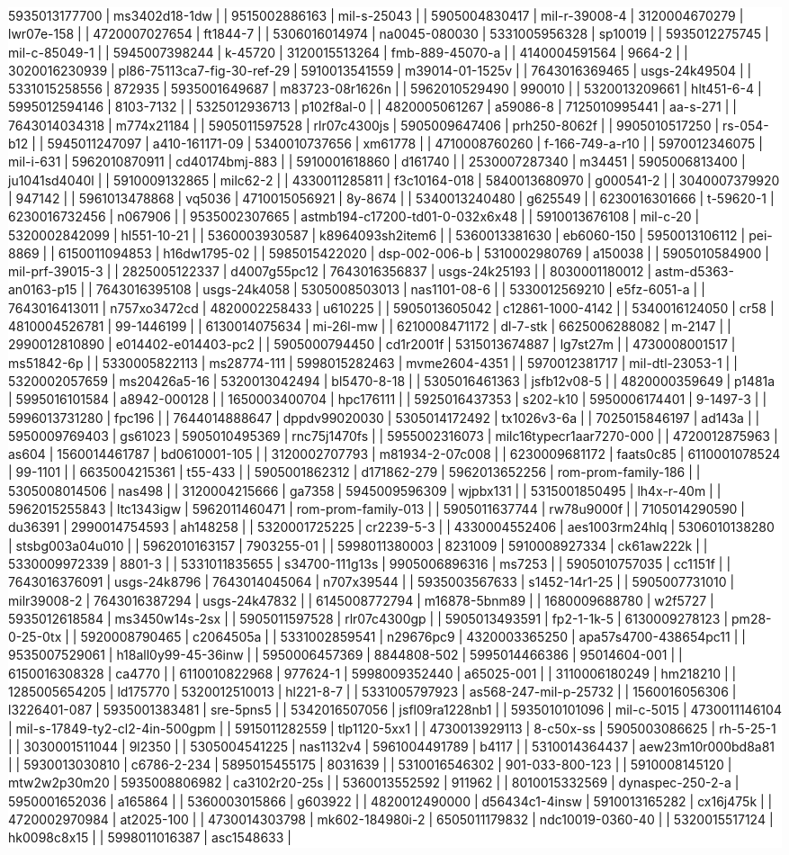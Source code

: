 5935013177700 | ms3402d18-1dw |  | 9515002886163 | mil-s-25043 |  | 5905004830417 | mil-r-39008-4 | 
3120004670279 | lwr07e-158 |  | 4720007027654 | ft1844-7 |  | 5306016014974 | na0045-080030 | 
5331005956328 | sp10019 |  | 5935012275745 | mil-c-85049-1 |  | 5945007398244 | k-45720 | 
3120015513264 | fmb-889-45070-a |  | 4140004591564 | 9664-2 |  | 3020016230939 | pl86-75113ca7-fig-30-ref-29 | 
5910013541559 | m39014-01-1525v |  | 7643016369465 | usgs-24k49504 |  | 5331015258556 | 872935 | 
5935001649687 | m83723-08r1626n |  | 5962010529490 | 990010 |  | 5320013209661 | hlt451-6-4 | 
5995012594146 | 8103-7132 |  | 5325012936713 | p102f8al-0 |  | 4820005061267 | a59086-8 | 
7125010995441 | aa-s-271 |  | 7643014034318 | m774x21184 |  | 5905011597528 | rlr07c4300js | 
5905009647406 | prh250-8062f |  | 9905010517250 | rs-054-b12 |  | 5945011247097 | a410-161171-09 | 
5340010737656 | xm61778 |  | 4710008760260 | f-166-749-a-r10 |  | 5970012346075 | mil-i-631 | 
5962010870911 | cd40174bmj-883 |  | 5910001618860 | d161740 |  | 2530007287340 | m34451 | 
5905006813400 | ju1041sd4040l |  | 5910009132865 | milc62-2 |  | 4330011285811 | f3c10164-018 | 
5840013680970 | g000541-2 |  | 3040007379920 | 947142 |  | 5961013478868 | vq5036 | 
4710015056921 | 8y-8674 |  | 5340013240480 | g625549 |  | 6230016301666 | t-59620-1 | 
6230016732456 | n067906 |  | 9535002307665 | astmb194-c17200-td01-0-032x6x48 |  | 5910013676108 | mil-c-20 | 
5320002842099 | hl551-10-21 |  | 5360003930587 | k8964093sh2item6 |  | 5360013381630 | eb6060-150 | 
5950013106112 | pei-8869 |  | 6150011094853 | h16dw1795-02 |  | 5985015422020 | dsp-002-006-b | 
5310002980769 | a150038 |  | 5905010584900 | mil-prf-39015-3 |  | 2825005122337 | d4007g55pc12 | 
7643016356837 | usgs-24k25193 |  | 8030001180012 | astm-d5363-an0163-p15 |  | 7643016395108 | usgs-24k4058 | 
5305008503013 | nas1101-08-6 |  | 5330012569210 | e5fz-6051-a |  | 7643016413011 | n757xo3472cd | 
4820002258433 | u610225 |  | 5905013605042 | c12861-1000-4142 |  | 5340016124050 | cr58 | 
4810004526781 | 99-1446199 |  | 6130014075634 | mi-26l-mw |  | 6210008471172 | dl-7-stk | 
6625006288082 | m-2147 |  | 2990012810890 | e014402-e014403-pc2 |  | 5905000794450 | cd1r2001f | 
5315013674887 | lg7st27m |  | 4730008001517 | ms51842-6p |  | 5330005822113 | ms28774-111 | 
5998015282463 | mvme2604-4351 |  | 5970012381717 | mil-dtl-23053-1 |  | 5320002057659 | ms20426a5-16 | 
5320013042494 | bl5470-8-18 |  | 5305016461363 | jsfb12v08-5 |  | 4820000359649 | p1481a | 
5995016101584 | a8942-000128 |  | 1650003400704 | hpc176111 |  | 5925016437353 | s202-k10 | 
5950006174401 | 9-1497-3 |  | 5996013731280 | fpc196 |  | 7644014888647 | dppdv99020030 | 
5305014172492 | tx1026v3-6a |  | 7025015846197 | ad143a |  | 5950009769403 | gs61023 | 
5905010495369 | rnc75j1470fs |  | 5955002316073 | milc16typecr1aar7270-000 |  | 4720012875963 | as604 | 
1560014461787 | bd0610001-105 |  | 3120002707793 | m81934-2-07c008 |  | 6230009681172 | faats0c85 | 
6110001078524 | 99-1101 |  | 6635004215361 | t55-433 |  | 5905001862312 | d171862-279 | 
5962013652256 | rom-prom-family-186 |  | 5305008014506 | nas498 |  | 3120004215666 | ga7358 | 
5945009596309 | wjpbx131 |  | 5315001850495 | lh4x-r-40m |  | 5962015255843 | ltc1343igw | 
5962011460471 | rom-prom-family-013 |  | 5905011637744 | rw78u9000f |  | 7105014290590 | du36391 | 
2990014754593 | ah148258 |  | 5320001725225 | cr2239-5-3 |  | 4330004552406 | aes1003rm24hlq | 
5306010138280 | stsbg003a04u010 |  | 5962010163157 | 7903255-01 |  | 5998011380003 | 8231009 | 
5910008927334 | ck61aw222k |  | 5330009972339 | 8801-3 |  | 5331011835655 | s34700-111g13s | 
9905006896316 | ms7253 |  | 5905010757035 | cc1151f |  | 7643016376091 | usgs-24k8796 | 
7643014045064 | n707x39544 |  | 5935003567633 | s1452-14r1-25 |  | 5905007731010 | milr39008-2 | 
7643016387294 | usgs-24k47832 |  | 6145008772794 | m16878-5bnm89 |  | 1680009688780 | w2f5727 | 
5935012618584 | ms3450w14s-2sx |  | 5905011597528 | rlr07c4300gp |  | 5905013493591 | fp2-1-1k-5 | 
6130009278123 | pm28-0-25-0tx |  | 5920008790465 | c2064505a |  | 5331002859541 | n29676pc9 | 
4320003365250 | apa57s4700-438654pc11 |  | 9535007529061 | h18all0y99-45-36inw |  | 5950006457369 | 8844808-502 | 
5995014466386 | 95014604-001 |  | 6150016308328 | ca4770 |  | 6110010822968 | 977624-1 | 
5998009352440 | a65025-001 |  | 3110006180249 | hm218210 |  | 1285005654205 | ld175770 | 
5320012510013 | hl221-8-7 |  | 5331005797923 | as568-247-mil-p-25732 |  | 1560016056306 | l3226401-087 | 
5935001383481 | sre-5pns5 |  | 5342016507056 | jsfl09ra1228nb1 |  | 5935010101096 | mil-c-5015 | 
4730011146104 | mil-s-17849-ty2-cl2-4in-500gpm |  | 5915011282559 | tlp1120-5xx1 |  | 4730013929113 | 8-c50x-ss | 
5905003086625 | rh-5-25-1 |  | 3030001511044 | 9l2350 |  | 5305004541225 | nas1132v4 | 
5961004491789 | b4117 |  | 5310014364437 | aew23m10r000bd8a81 |  | 5930013030810 | c6786-2-234 | 
5895015455175 | 8031639 |  | 5310016546302 | 901-033-800-123 |  | 5910008145120 | mtw2w2p30m20 | 
5935008806982 | ca3102r20-25s |  | 5360013552592 | 911962 |  | 8010015332569 | dynaspec-250-2-a | 
5950001652036 | a165864 |  | 5360003015866 | g603922 |  | 4820012490000 | d56434c1-4insw | 
5910013165282 | cx16j475k |  | 4720002970984 | at2025-100 |  | 4730014303798 | mk602-184980i-2 | 
6505011179832 | ndc10019-0360-40 |  | 5320015517124 | hk0098c8x15 |  | 5998011016387 | asc1548633 | 